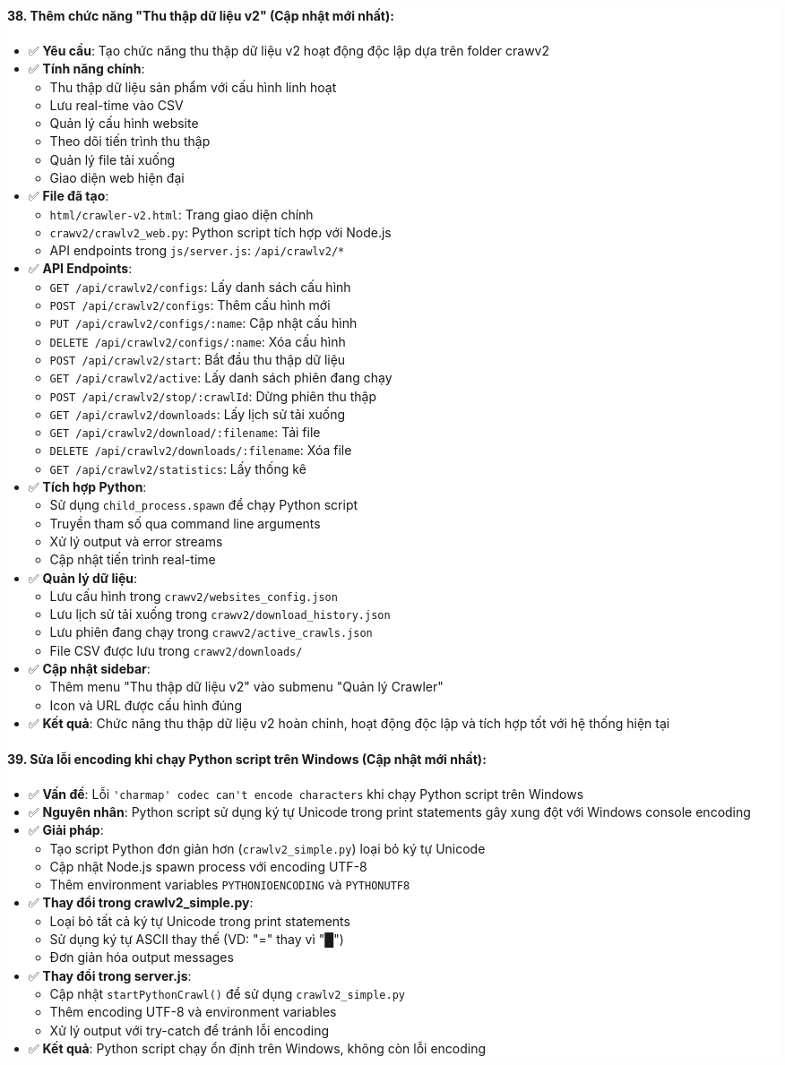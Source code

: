 #### **38. Thêm chức năng "Thu thập dữ liệu v2" (Cập nhật mới nhất):**
- ✅ **Yêu cầu**: Tạo chức năng thu thập dữ liệu v2 hoạt động độc lập dựa trên folder crawv2
- ✅ **Tính năng chính**:
  - Thu thập dữ liệu sản phẩm với cấu hình linh hoạt
  - Lưu real-time vào CSV
  - Quản lý cấu hình website
  - Theo dõi tiến trình thu thập
  - Quản lý file tải xuống
  - Giao diện web hiện đại
- ✅ **File đã tạo**:
  - `html/crawler-v2.html`: Trang giao diện chính
  - `crawv2/crawlv2_web.py`: Python script tích hợp với Node.js
  - API endpoints trong `js/server.js`: `/api/crawlv2/*`
- ✅ **API Endpoints**:
  - `GET /api/crawlv2/configs`: Lấy danh sách cấu hình
  - `POST /api/crawlv2/configs`: Thêm cấu hình mới
  - `PUT /api/crawlv2/configs/:name`: Cập nhật cấu hình
  - `DELETE /api/crawlv2/configs/:name`: Xóa cấu hình
  - `POST /api/crawlv2/start`: Bắt đầu thu thập dữ liệu
  - `GET /api/crawlv2/active`: Lấy danh sách phiên đang chạy
  - `POST /api/crawlv2/stop/:crawlId`: Dừng phiên thu thập
  - `GET /api/crawlv2/downloads`: Lấy lịch sử tải xuống
  - `GET /api/crawlv2/download/:filename`: Tải file
  - `DELETE /api/crawlv2/downloads/:filename`: Xóa file
  - `GET /api/crawlv2/statistics`: Lấy thống kê
- ✅ **Tích hợp Python**:
  - Sử dụng `child_process.spawn` để chạy Python script
  - Truyền tham số qua command line arguments
  - Xử lý output và error streams
  - Cập nhật tiến trình real-time
- ✅ **Quản lý dữ liệu**:
  - Lưu cấu hình trong `crawv2/websites_config.json`
  - Lưu lịch sử tải xuống trong `crawv2/download_history.json`
  - Lưu phiên đang chạy trong `crawv2/active_crawls.json`
  - File CSV được lưu trong `crawv2/downloads/`
- ✅ **Cập nhật sidebar**:
  - Thêm menu "Thu thập dữ liệu v2" vào submenu "Quản lý Crawler"
  - Icon và URL được cấu hình đúng
- ✅ **Kết quả**: Chức năng thu thập dữ liệu v2 hoàn chỉnh, hoạt động độc lập và tích hợp tốt với hệ thống hiện tại

#### **39. Sửa lỗi encoding khi chạy Python script trên Windows (Cập nhật mới nhất):**
- ✅ **Vấn đề**: Lỗi `'charmap' codec can't encode characters` khi chạy Python script trên Windows
- ✅ **Nguyên nhân**: Python script sử dụng ký tự Unicode trong print statements gây xung đột với Windows console encoding
- ✅ **Giải pháp**: 
  - Tạo script Python đơn giản hơn (`crawlv2_simple.py`) loại bỏ ký tự Unicode
  - Cập nhật Node.js spawn process với encoding UTF-8
  - Thêm environment variables `PYTHONIOENCODING` và `PYTHONUTF8`
- ✅ **Thay đổi trong crawlv2_simple.py**:
  - Loại bỏ tất cả ký tự Unicode trong print statements
  - Sử dụng ký tự ASCII thay thế (VD: "=" thay vì "█")
  - Đơn giản hóa output messages
- ✅ **Thay đổi trong server.js**:
  - Cập nhật `startPythonCrawl()` để sử dụng `crawlv2_simple.py`
  - Thêm encoding UTF-8 và environment variables
  - Xử lý output với try-catch để tránh lỗi encoding
- ✅ **Kết quả**: Python script chạy ổn định trên Windows, không còn lỗi encoding
